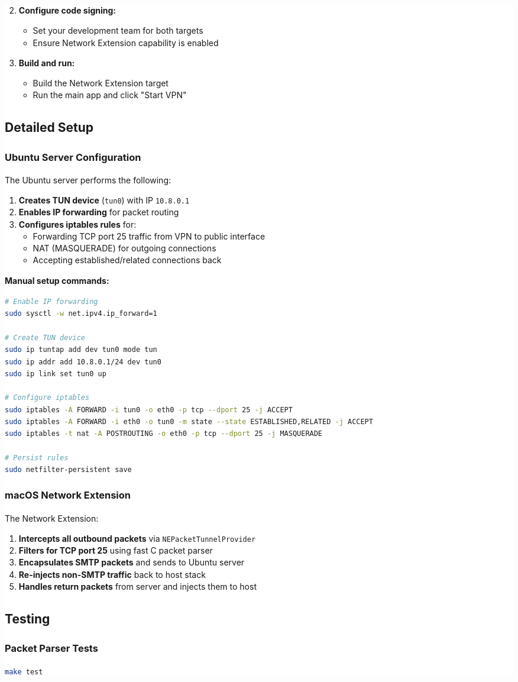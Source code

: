 2. **Configure code signing:**
   - Set your development team for both targets
   - Ensure Network Extension capability is enabled

3. **Build and run:**
   - Build the Network Extension target
   - Run the main app and click "Start VPN"

## Detailed Setup

### Ubuntu Server Configuration

The Ubuntu server performs the following:

1. **Creates TUN device** (`tun0`) with IP `10.8.0.1`
2. **Enables IP forwarding** for packet routing
3. **Configures iptables rules** for:
   - Forwarding TCP port 25 traffic from VPN to public interface
   - NAT (MASQUERADE) for outgoing connections
   - Accepting established/related connections back

**Manual setup commands:**
```bash
# Enable IP forwarding
sudo sysctl -w net.ipv4.ip_forward=1

# Create TUN device
sudo ip tuntap add dev tun0 mode tun
sudo ip addr add 10.8.0.1/24 dev tun0
sudo ip link set tun0 up

# Configure iptables
sudo iptables -A FORWARD -i tun0 -o eth0 -p tcp --dport 25 -j ACCEPT
sudo iptables -A FORWARD -i eth0 -o tun0 -m state --state ESTABLISHED,RELATED -j ACCEPT
sudo iptables -t nat -A POSTROUTING -o eth0 -p tcp --dport 25 -j MASQUERADE

# Persist rules
sudo netfilter-persistent save
```

### macOS Network Extension

The Network Extension:

1. **Intercepts all outbound packets** via `NEPacketTunnelProvider`
2. **Filters for TCP port 25** using fast C packet parser
3. **Encapsulates SMTP packets** and sends to Ubuntu server
4. **Re-injects non-SMTP traffic** back to host stack
5. **Handles return packets** from server and injects them to host

## Testing

### Packet Parser Tests
```bash
make test
```
